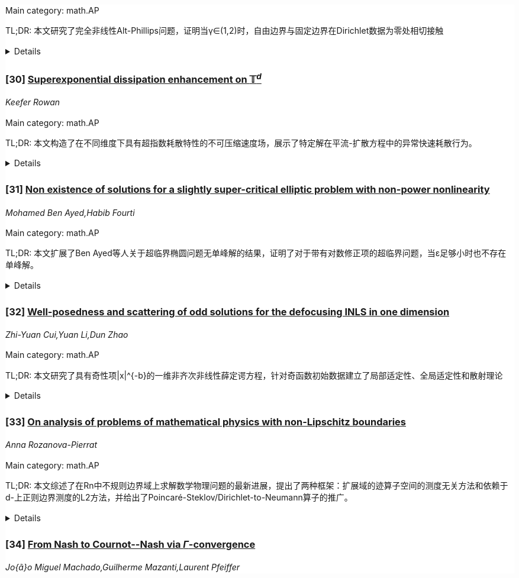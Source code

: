 Main category: math.AP

TL;DR: 本文研究了完全非线性Alt-Phillips问题，证明当γ∈(1,2)时，自由边界与固定边界在Dirichlet数据为零处相切接触


<details><summary>Details</summary></details>


### [30] [Superexponential dissipation enhancement on $\mathbb{T}^d$](https://arxiv.org/abs/2509.02081)
*Keefer Rowan*

Main category: math.AP

TL;DR: 本文构造了在不同维度下具有超指数耗散特性的不可压缩速度场，展示了特定解在平流-扩散方程中的异常快速耗散行为。


<details><summary>Details</summary></details>


### [31] [Non existence of solutions for a slightly super-critical elliptic problem with non-power nonlinearity](https://arxiv.org/abs/2509.02140)
*Mohamed Ben Ayed,Habib Fourti*

Main category: math.AP

TL;DR: 本文扩展了Ben Ayed等人关于超临界椭圆问题无单峰解的结果，证明了对于带有对数修正项的超临界问题，当ε足够小时也不存在单峰解。


<details><summary>Details</summary></details>


### [32] [Well-posedness and scattering of odd solutions for the defocusing INLS in one dimension](https://arxiv.org/abs/2509.02158)
*Zhi-Yuan Cui,Yuan Li,Dun Zhao*

Main category: math.AP

TL;DR: 本文研究了具有奇性项|x|^{-b}的一维非齐次非线性薛定谔方程，针对奇函数初始数据建立了局部适定性、全局适定性和散射理论


<details><summary>Details</summary></details>


### [33] [On analysis of problems of mathematical physics with non-Lipschitz boundaries](https://arxiv.org/abs/2509.02176)
*Anna Rozanova-Pierrat*

Main category: math.AP

TL;DR: 本文综述了在Rn中不规则边界域上求解数学物理问题的最新进展，提出了两种框架：扩展域的迹算子空间的测度无关方法和依赖于d-上正则边界测度的L2方法，并给出了Poincaré-Steklov/Dirichlet-to-Neumann算子的推广。


<details><summary>Details</summary></details>


### [34] [From Nash to Cournot--Nash via $Γ$-convergence](https://arxiv.org/abs/2509.02205)
*Jo{ã}o Miguel Machado,Guilherme Mazanti,Laurent Pfeiffer*
